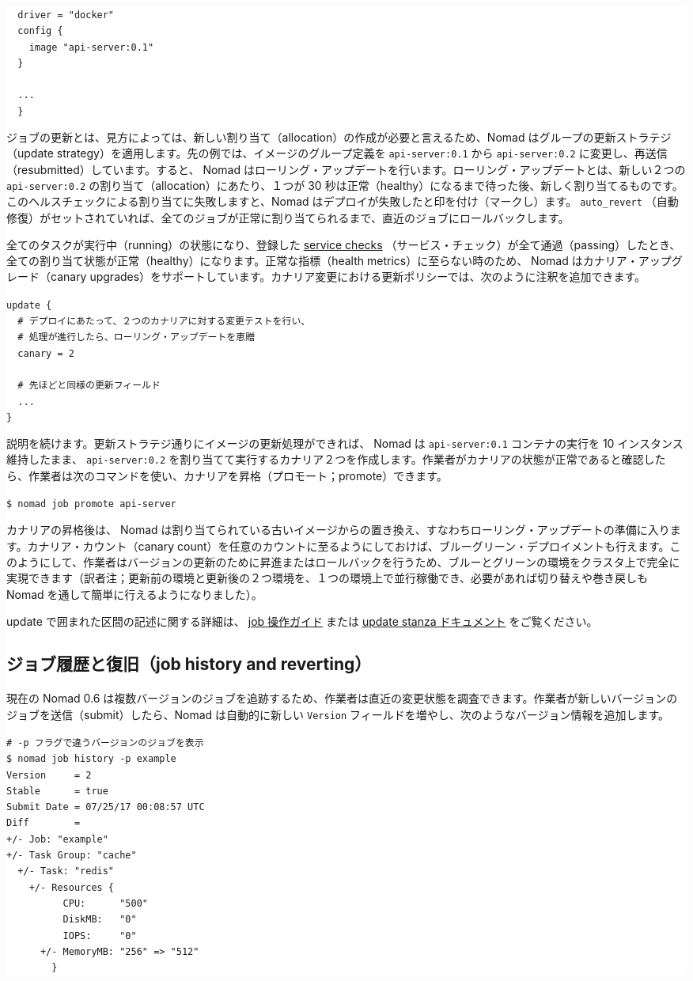 ```
  driver = "docker"
  config {
    image "api-server:0.1"
  }

  ...
  }
```

ジョブの更新とは、見方によっては、新しい割り当て（allocation）の作成が必要と言えるため、Nomad はグループの更新ストラテジ（update strategy）を適用します。先の例では、イメージのグループ定義を `api-server:0.1` から `api-server:0.2` に変更し、再送信（resubmitted）しています。すると、 Nomad はローリング・アップデートを行います。ローリング・アップデートとは、新しい２つの `api-server:0.2` の割り当て（allocation）にあたり、１つが 30 秒は正常（healthy）になるまで待った後、新しく割り当てるものです。このヘルスチェックによる割り当てに失敗しますと、Nomad はデプロイが失敗したと印を付け（マークし）ます。 `auto_revert`  （自動修復）がセットされていれば、全てのジョブが正常に割り当てられるまで、直近のジョブにロールバックします。

全てのタスクが実行中（running）の状態になり、登録した [service checks](https://www.nomadproject.io/docs/job-specification/service.html) （サービス・チェック）が全て通過（passing）したとき、全ての割り当て状態が正常（healthy）になります。正常な指標（health metrics）に至らない時のため、 Nomad はカナリア・アップグレード（canary upgrades）をサポートしています。カナリア変更における更新ポリシーでは、次のように注釈を追加できます。

```
update {
  # デプロイにあたって、２つのカナリアに対する変更テストを行い、
  # 処理が進行したら、ローリング・アップデートを恵贈
  canary = 2

  # 先ほどと同様の更新フィールド
  ...
}
```

説明を続けます。更新ストラテジ通りにイメージの更新処理ができれば、 Nomad は `api-server:0.1` コンテナの実行を 10 インスタンス維持したまま、 `api-server:0.2` を割り当てて実行するカナリア２つを作成します。作業者がカナリアの状態が正常であると確認したら、作業者は次のコマンドを使い、カナリアを昇格（プロモート；promote）できます。

```
$ nomad job promote api-server
```

カナリアの昇格後は、 Nomad は割り当てられている古いイメージからの置き換え、すなわちローリング・アップデートの準備に入ります。カナリア・カウント（canary count）を任意のカウントに至るようにしておけば、ブルーグリーン・デプロイメントも行えます。このようにして、作業者はバージョンの更新のために昇進またはロールバックを行うため、ブルーとグリーンの環境をクラスタ上で完全に実現できます（訳者注；更新前の環境と更新後の２つ環境を、１つの環境上で並行稼働でき、必要があれば切り替えや巻き戻しも Nomad を通して簡単に行えるようになりました）。

update で囲まれた区間の記述に関する詳細は、 [job 操作ガイド](https://www.nomadproject.io/docs/operating-a-job/update-strategies/index.html) または [update stanza ドキュメント](https://www.nomadproject.io/docs/job-specification/update.html)  をご覧ください。

## ジョブ履歴と復旧（job history and reverting）

現在の Nomad 0.6 は複数バージョンのジョブを追跡するため、作業者は直近の変更状態を調査できます。作業者が新しいバージョンのジョブを送信（submit）したら、Nomad は自動的に新しい `Version` フィールドを増やし、次のようなバージョン情報を追加します。

```
# -p フラグで違うバージョンのジョブを表示
$ nomad job history -p example
Version     = 2
Stable      = true
Submit Date = 07/25/17 00:08:57 UTC
Diff        =
+/- Job: "example"
+/- Task Group: "cache"
  +/- Task: "redis"
    +/- Resources {
          CPU:      "500"
          DiskMB:   "0"
          IOPS:     "0"
      +/- MemoryMB: "256" => "512"
        }

```